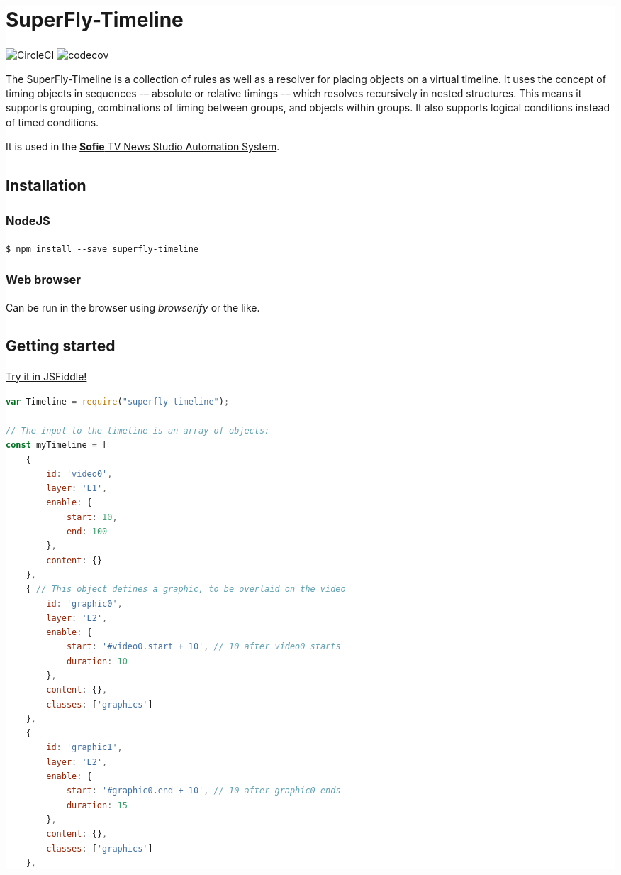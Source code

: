

# SuperFly-Timeline
[![CircleCI](https://circleci.com/gh/SuperFlyTV/supertimeline/tree/develop.svg?style=svg)](https://circleci.com/gh/SuperFlyTV/supertimeline/tree/develop)
[![codecov](https://codecov.io/gh/SuperFlyTV/supertimeline/branch/master/graph/badge.svg)](https://codecov.io/gh/SuperFlyTV/supertimeline)

The SuperFly-Timeline is a collection of rules as well as a resolver for placing objects on a virtual timeline. It uses the concept of timing objects in sequences -– absolute or relative timings -– which resolves recursively in nested structures. This means it supports grouping, combinations of timing between groups, and objects within groups. It also supports logical conditions instead of timed conditions.

It is used in the [**Sofie** TV News Studio Automation System](https://github.com/nrkno/Sofie-TV-automation/).


## Installation
### NodeJS

`$ npm install --save superfly-timeline`

### Web browser
Can be run in the browser using *browserify* or the like.

## Getting started

[Try it in JSFiddle!](https://jsfiddle.net/nytamin/rztp517u/)
```javascript
var Timeline = require("superfly-timeline");

// The input to the timeline is an array of objects:
const myTimeline = [
    {
        id: 'video0',
        layer: 'L1',
        enable: {
            start: 10,
            end: 100
        },
        content: {}
    },
    { // This object defines a graphic, to be overlaid on the video
        id: 'graphic0',
        layer: 'L2',
        enable: {
            start: '#video0.start + 10', // 10 after video0 starts
            duration: 10
        },
        content: {},
        classes: ['graphics']
    },
    {
        id: 'graphic1',
        layer: 'L2',
        enable: {
            start: '#graphic0.end + 10', // 10 after graphic0 ends
            duration: 15
        },
        content: {},
        classes: ['graphics']
    },
```